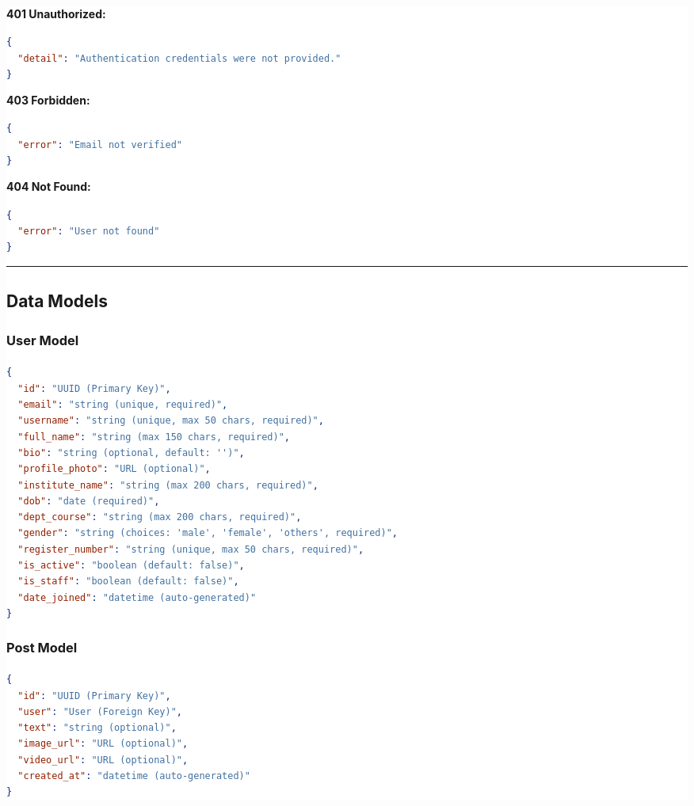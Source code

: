 **401 Unauthorized:**
```json
{
  "detail": "Authentication credentials were not provided."
}
```

**403 Forbidden:**
```json
{
  "error": "Email not verified"
}
```

**404 Not Found:**
```json
{
  "error": "User not found"
}
```

---

## Data Models

### User Model
```json
{
  "id": "UUID (Primary Key)",
  "email": "string (unique, required)",
  "username": "string (unique, max 50 chars, required)",
  "full_name": "string (max 150 chars, required)",
  "bio": "string (optional, default: '')",
  "profile_photo": "URL (optional)",
  "institute_name": "string (max 200 chars, required)",
  "dob": "date (required)",
  "dept_course": "string (max 200 chars, required)",
  "gender": "string (choices: 'male', 'female', 'others', required)",
  "register_number": "string (unique, max 50 chars, required)",
  "is_active": "boolean (default: false)",
  "is_staff": "boolean (default: false)",
  "date_joined": "datetime (auto-generated)"
}
```

### Post Model
```json
{
  "id": "UUID (Primary Key)",
  "user": "User (Foreign Key)",
  "text": "string (optional)",
  "image_url": "URL (optional)",
  "video_url": "URL (optional)",
  "created_at": "datetime (auto-generated)"
}
```
